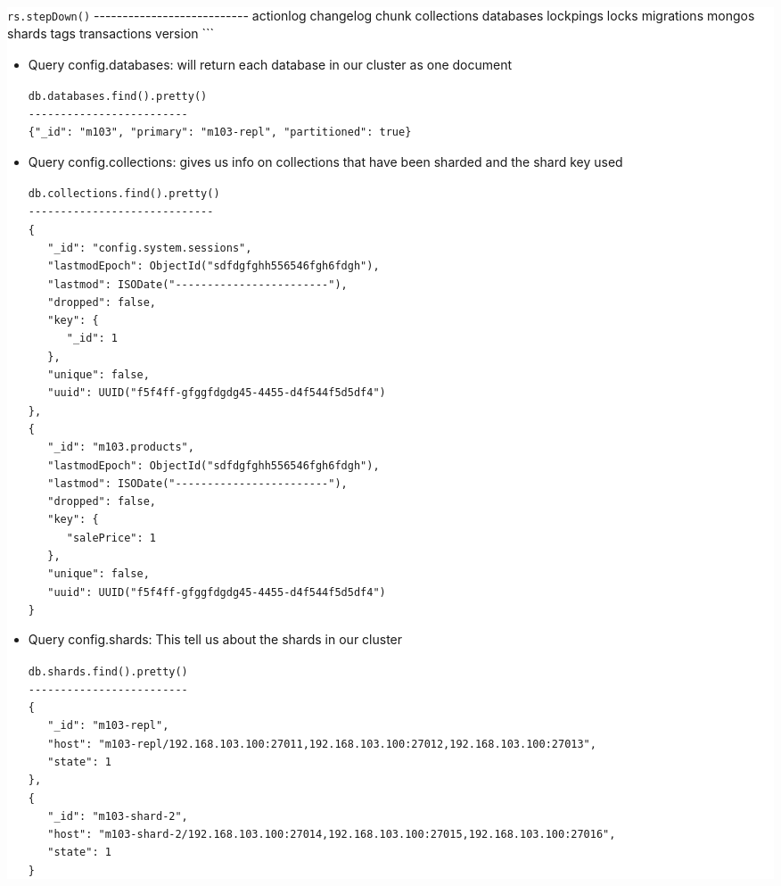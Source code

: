    ```rs.stepDown()```
      ---------------------------
      actionlog
      changelog
      chunk
      collections
      databases
      lockpings
      locks
      migrations
      mongos
      shards
      tags
      transactions
      version
      ```
   - Query config.databases: will return each database in our cluster as one document
      ```
      db.databases.find().pretty()
      -------------------------
      {"_id": "m103", "primary": "m103-repl", "partitioned": true}
      ```
   - Query config.collections: gives us info on collections that have been sharded and the shard key used
      ```
      db.collections.find().pretty()
      -----------------------------
      {
         "_id": "config.system.sessions",
         "lastmodEpoch": ObjectId("sdfdgfghh556546fgh6fdgh"),
         "lastmod": ISODate("------------------------"),
         "dropped": false,
         "key": {
            "_id": 1
         },
         "unique": false,
         "uuid": UUID("f5f4ff-gfggfdgdg45-4455-d4f544f5d5df4")
      },
      {
         "_id": "m103.products",
         "lastmodEpoch": ObjectId("sdfdgfghh556546fgh6fdgh"),
         "lastmod": ISODate("------------------------"),
         "dropped": false,
         "key": {
            "salePrice": 1
         },
         "unique": false,
         "uuid": UUID("f5f4ff-gfggfdgdg45-4455-d4f544f5d5df4")
      }
      ```
   - Query config.shards: This tell us about the shards in our cluster
      ```
      db.shards.find().pretty()
      -------------------------
      {
         "_id": "m103-repl",
         "host": "m103-repl/192.168.103.100:27011,192.168.103.100:27012,192.168.103.100:27013",
         "state": 1
      },
      {
         "_id": "m103-shard-2",
         "host": "m103-shard-2/192.168.103.100:27014,192.168.103.100:27015,192.168.103.100:27016",
         "state": 1
      }
   ```